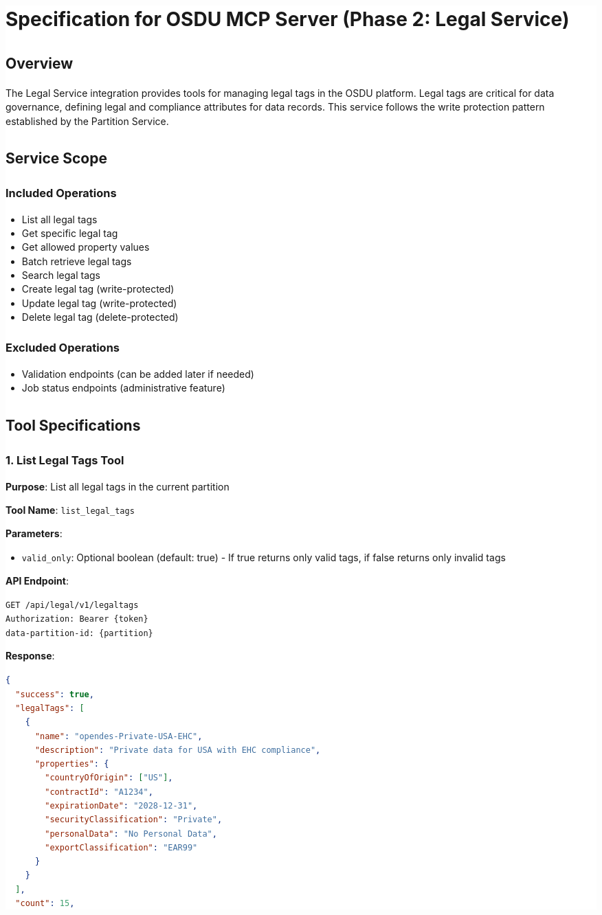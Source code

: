 # Specification for OSDU MCP Server (Phase 2: Legal Service)

## Overview

The Legal Service integration provides tools for managing legal tags in the OSDU platform. Legal tags are critical for data governance, defining legal and compliance attributes for data records. This service follows the write protection pattern established by the Partition Service.

## Service Scope

### Included Operations
- List all legal tags
- Get specific legal tag
- Get allowed property values
- Batch retrieve legal tags
- Search legal tags
- Create legal tag (write-protected)
- Update legal tag (write-protected)
- Delete legal tag (delete-protected)

### Excluded Operations
- Validation endpoints (can be added later if needed)
- Job status endpoints (administrative feature)

## Tool Specifications

### 1. List Legal Tags Tool

**Purpose**: List all legal tags in the current partition

**Tool Name**: `list_legal_tags`

**Parameters**:
- `valid_only`: Optional boolean (default: true) - If true returns only valid tags, if false returns only invalid tags

**API Endpoint**:
```http
GET /api/legal/v1/legaltags
Authorization: Bearer {token}
data-partition-id: {partition}
```

**Response**:
```json
{
  "success": true,
  "legalTags": [
    {
      "name": "opendes-Private-USA-EHC",
      "description": "Private data for USA with EHC compliance",
      "properties": {
        "countryOfOrigin": ["US"],
        "contractId": "A1234",
        "expirationDate": "2028-12-31",
        "securityClassification": "Private",
        "personalData": "No Personal Data",
        "exportClassification": "EAR99"
      }
    }
  ],
  "count": 15,
```